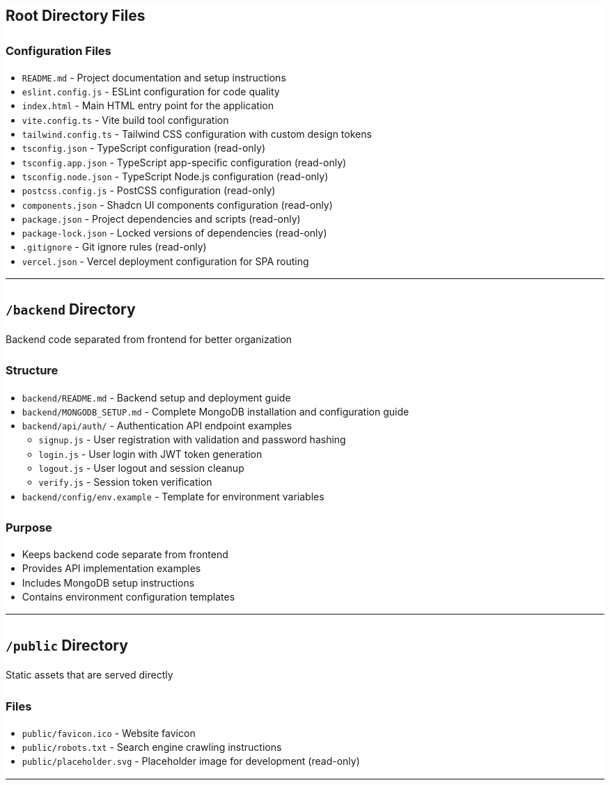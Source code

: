 ## Root Directory Files

### Configuration Files
- `README.md` - Project documentation and setup instructions
- `eslint.config.js` - ESLint configuration for code quality
- `index.html` - Main HTML entry point for the application
- `vite.config.ts` - Vite build tool configuration
- `tailwind.config.ts` - Tailwind CSS configuration with custom design tokens
- `tsconfig.json` - TypeScript configuration (read-only)
- `tsconfig.app.json` - TypeScript app-specific configuration (read-only)
- `tsconfig.node.json` - TypeScript Node.js configuration (read-only)
- `postcss.config.js` - PostCSS configuration (read-only)
- `components.json` - Shadcn UI components configuration (read-only)
- `package.json` - Project dependencies and scripts (read-only)
- `package-lock.json` - Locked versions of dependencies (read-only)
- `.gitignore` - Git ignore rules (read-only)
- `vercel.json` - Vercel deployment configuration for SPA routing

---

## `/backend` Directory
Backend code separated from frontend for better organization

### Structure
- `backend/README.md` - Backend setup and deployment guide
- `backend/MONGODB_SETUP.md` - Complete MongoDB installation and configuration guide
- `backend/api/auth/` - Authentication API endpoint examples
  - `signup.js` - User registration with validation and password hashing
  - `login.js` - User login with JWT token generation
  - `logout.js` - User logout and session cleanup
  - `verify.js` - Session token verification
- `backend/config/env.example` - Template for environment variables

### Purpose
- Keeps backend code separate from frontend
- Provides API implementation examples
- Includes MongoDB setup instructions
- Contains environment configuration templates

---

## `/public` Directory
Static assets that are served directly

### Files
- `public/favicon.ico` - Website favicon
- `public/robots.txt` - Search engine crawling instructions
- `public/placeholder.svg` - Placeholder image for development (read-only)

---